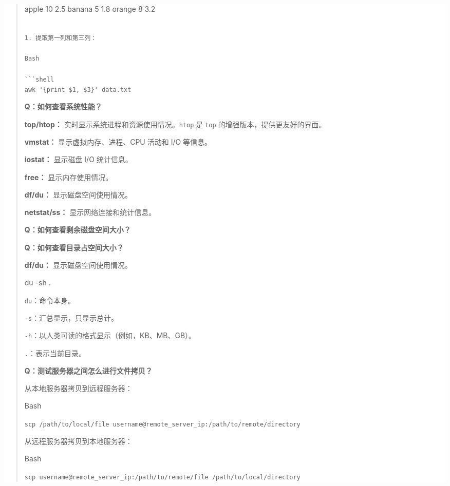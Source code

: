 > apple 10 2.5
> banana 5 1.8
> orange 8 3.2
> ```
>
> 1. 提取第一列和第三列：
>
> Bash
>
> ```shell
> awk '{print $1, $3}' data.txt
> ```
>
> **Q：如何查看系统性能？**
>
> **top/htop：** 实时显示系统进程和资源使用情况。`htop` 是 `top` 的增强版本，提供更友好的界面。
>
> **vmstat：** 显示虚拟内存、进程、CPU 活动和 I/O 等信息。
>
> **iostat：** 显示磁盘 I/O 统计信息。
>
> **free：** 显示内存使用情况。
>
> **df/du：** 显示磁盘空间使用情况。
>
> **netstat/ss：** 显示网络连接和统计信息。
>
> **Q：如何查看剩余磁盘空间大小？**
>
> 
>
> **Q：如何查看目录占空间大小？**
>
> **df/du：** 显示磁盘空间使用情况。
>
> du -sh .
>
> `du`：命令本身。
>
> `-s`：汇总显示，只显示总计。
>
> `-h`：以人类可读的格式显示（例如，KB、MB、GB）。
>
> `.`：表示当前目录。
>
> 
>
> **Q：测试服务器之间怎么进行文件拷贝？**
>
> 从本地服务器拷贝到远程服务器：
>
> Bash
>
> ```
> scp /path/to/local/file username@remote_server_ip:/path/to/remote/directory
> ```
>
> 从远程服务器拷贝到本地服务器：
>
> Bash
>
> ```
> scp username@remote_server_ip:/path/to/remote/file /path/to/local/directory
> ```